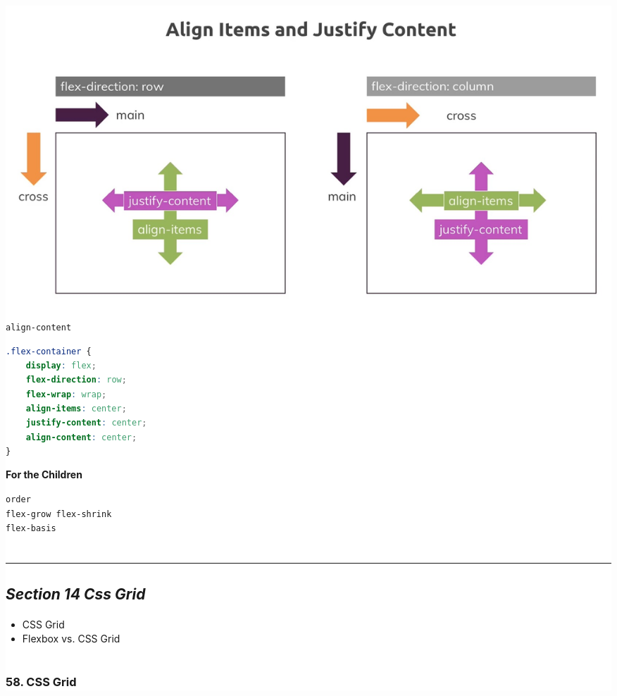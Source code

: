 ![find](css-images/section13c.png)

`align-content`
```css
.flex-container {
    display: flex;
    flex-direction: row;
    flex-wrap: wrap;
    align-items: center;
    justify-content: center;
    align-content: center;
}
```

**For the Children**

`order`   
`flex-grow flex-shrink`  
`flex-basis`

#


---

## _Section 14 Css Grid_
- CSS Grid
- Flexbox vs. CSS Grid

#

### 58.  CSS Grid
